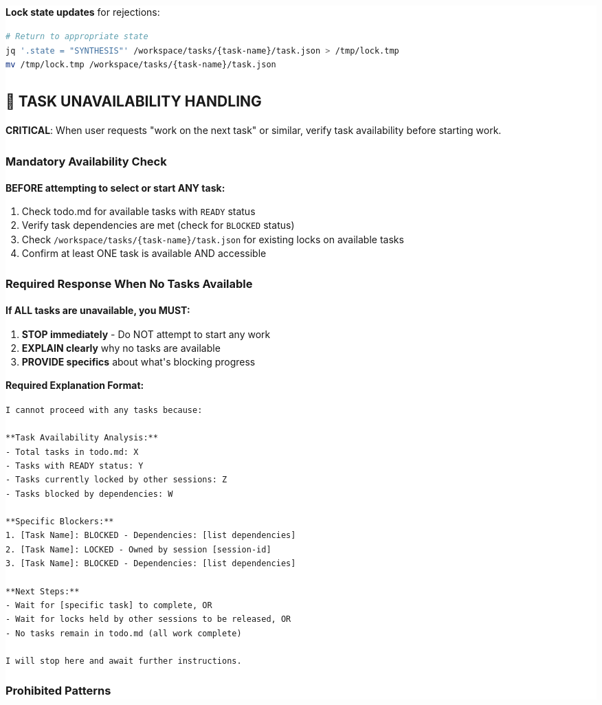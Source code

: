 **Lock state updates** for rejections:
```bash
# Return to appropriate state
jq '.state = "SYNTHESIS"' /workspace/tasks/{task-name}/task.json > /tmp/lock.tmp
mv /tmp/lock.tmp /workspace/tasks/{task-name}/task.json
```

## 🚨 TASK UNAVAILABILITY HANDLING

**CRITICAL**: When user requests "work on the next task" or similar, verify task availability before starting
work.

### Mandatory Availability Check

**BEFORE attempting to select or start ANY task:**
1. Check todo.md for available tasks with `READY` status
2. Verify task dependencies are met (check for `BLOCKED` status)
3. Check `/workspace/tasks/{task-name}/task.json` for existing locks on available tasks
4. Confirm at least ONE task is available AND accessible

### Required Response When No Tasks Available

**If ALL tasks are unavailable, you MUST:**
1. **STOP immediately** - Do NOT attempt to start any work
2. **EXPLAIN clearly** why no tasks are available
3. **PROVIDE specifics** about what's blocking progress

**Required Explanation Format:**
```
I cannot proceed with any tasks because:

**Task Availability Analysis:**
- Total tasks in todo.md: X
- Tasks with READY status: Y
- Tasks currently locked by other sessions: Z
- Tasks blocked by dependencies: W

**Specific Blockers:**
1. [Task Name]: BLOCKED - Dependencies: [list dependencies]
2. [Task Name]: LOCKED - Owned by session [session-id]
3. [Task Name]: BLOCKED - Dependencies: [list dependencies]

**Next Steps:**
- Wait for [specific task] to complete, OR
- Wait for locks held by other sessions to be released, OR
- No tasks remain in todo.md (all work complete)

I will stop here and await further instructions.
```

### Prohibited Patterns
